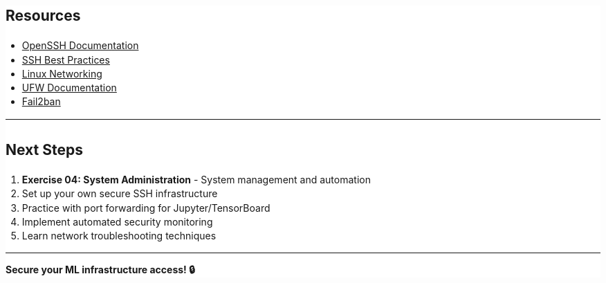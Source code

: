 
## Resources

- [OpenSSH Documentation](https://www.openssh.com/manual.html)
- [SSH Best Practices](https://www.ssh.com/academy/ssh/best-practices)
- [Linux Networking](https://linux-training.be/networking/)
- [UFW Documentation](https://help.ubuntu.com/community/UFW)
- [Fail2ban](https://www.fail2ban.org/)

---

## Next Steps

1. **Exercise 04: System Administration** - System management and automation
2. Set up your own secure SSH infrastructure
3. Practice with port forwarding for Jupyter/TensorBoard
4. Implement automated security monitoring
5. Learn network troubleshooting techniques

---

**Secure your ML infrastructure access! 🔒**
